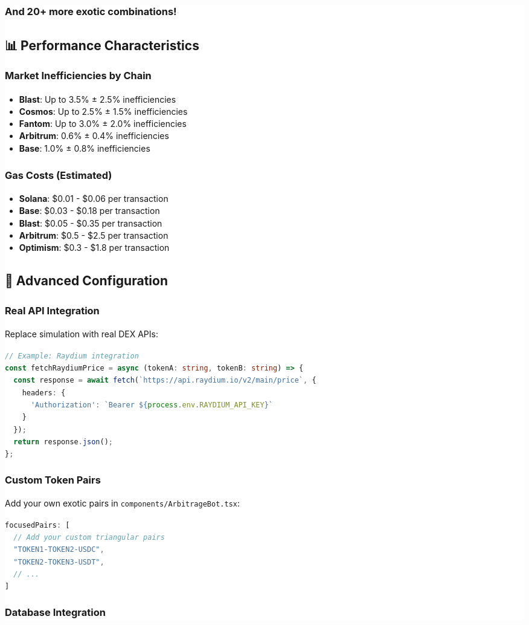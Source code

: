### And 20+ more exotic combinations!

## 📊 Performance Characteristics

### Market Inefficiencies by Chain
- **Blast**: Up to 3.5% ± 2.5% inefficiencies
- **Cosmos**: Up to 2.5% ± 1.5% inefficiencies  
- **Fantom**: Up to 3.0% ± 2.0% inefficiencies
- **Arbitrum**: 0.6% ± 0.4% inefficiencies
- **Base**: 1.0% ± 0.8% inefficiencies

### Gas Costs (Estimated)
- **Solana**: $0.01 - $0.06 per transaction
- **Base**: $0.03 - $0.18 per transaction
- **Blast**: $0.05 - $0.35 per transaction
- **Arbitrum**: $0.5 - $2.5 per transaction
- **Optimism**: $0.3 - $1.8 per transaction

## 🔧 Advanced Configuration

### Real API Integration

Replace simulation with real DEX APIs:

```typescript
// Example: Raydium integration
const fetchRaydiumPrice = async (tokenA: string, tokenB: string) => {
  const response = await fetch(`https://api.raydium.io/v2/main/price`, {
    headers: {
      'Authorization': `Bearer ${process.env.RAYDIUM_API_KEY}`
    }
  });
  return response.json();
};
```

### Custom Token Pairs

Add your own exotic pairs in `components/ArbitrageBot.tsx`:

```typescript
focusedPairs: [
  // Add your custom triangular pairs
  "TOKEN1-TOKEN2-USDC",
  "TOKEN2-TOKEN3-USDT",
  // ...
]
```

### Database Integration
